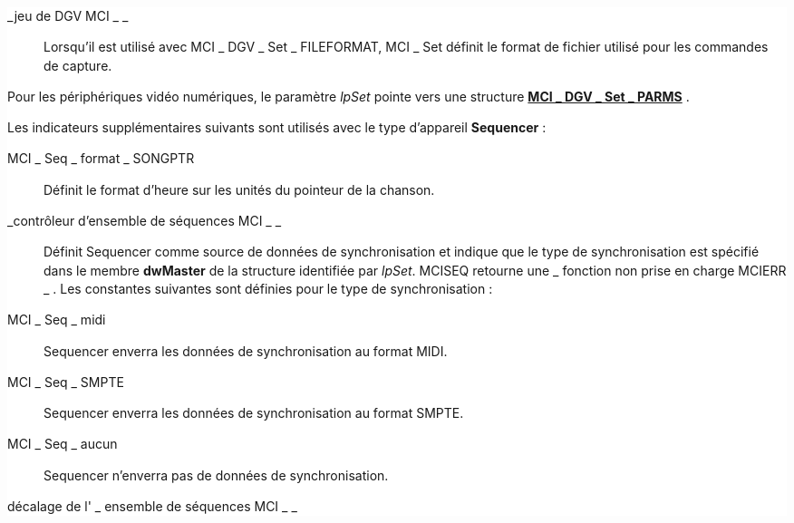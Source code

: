 <span id="MCI_DGV_SET_STILL"></span><span id="mci_dgv_set_still"></span>\_jeu de DGV MCI \_ \_
</dt> <dd>

Lorsqu’il est utilisé avec MCI \_ DGV \_ Set \_ FILEFORMAT, MCI \_ Set définit le format de fichier utilisé pour les commandes de capture.

</dd> <dt>


</dt> <dd></dd> <dt>


</dt> <dd></dd> </dl>

Pour les périphériques vidéo numériques, le paramètre *lpSet* pointe vers une structure [**MCI \_ DGV \_ Set \_ PARMS**](/windows/desktop/api/Digitalv/ns-digitalv-mci_dgv_set_parms) .

Les indicateurs supplémentaires suivants sont utilisés avec le type d’appareil **Sequencer** :

<dl> <dt>

<span id="MCI_SEQ_FORMAT_SONGPTR"></span><span id="mci_seq_format_songptr"></span>MCI \_ Seq \_ format \_ SONGPTR
</dt> <dd>

Définit le format d’heure sur les unités du pointeur de la chanson.

</dd> <dt>

<span id="MCI_SEQ_SET_MASTER"></span><span id="mci_seq_set_master"></span>\_contrôleur d’ensemble de séquences MCI \_ \_
</dt> <dd>

Définit Sequencer comme source de données de synchronisation et indique que le type de synchronisation est spécifié dans le membre **dwMaster** de la structure identifiée par *lpSet*. MCISEQ retourne une \_ fonction non prise en charge MCIERR \_ . Les constantes suivantes sont définies pour le type de synchronisation :

</dd> <dt>

<span id="MCI_SEQ_MIDI"></span><span id="mci_seq_midi"></span>MCI \_ Seq \_ midi
</dt> <dd>

Sequencer enverra les données de synchronisation au format MIDI.

</dd> <dt>

<span id="MCI_SEQ_SMPTE"></span><span id="mci_seq_smpte"></span>MCI \_ Seq \_ SMPTE
</dt> <dd>

Sequencer enverra les données de synchronisation au format SMPTE.

</dd> <dt>

<span id="MCI_SEQ_NONE"></span><span id="mci_seq_none"></span>MCI \_ Seq \_ aucun
</dt> <dd>

Sequencer n’enverra pas de données de synchronisation.

</dd> <dt>

<span id="MCI_SEQ_SET_OFFSET"></span><span id="mci_seq_set_offset"></span>décalage de l' \_ ensemble de séquences MCI \_ \_
</dt> <dd>
